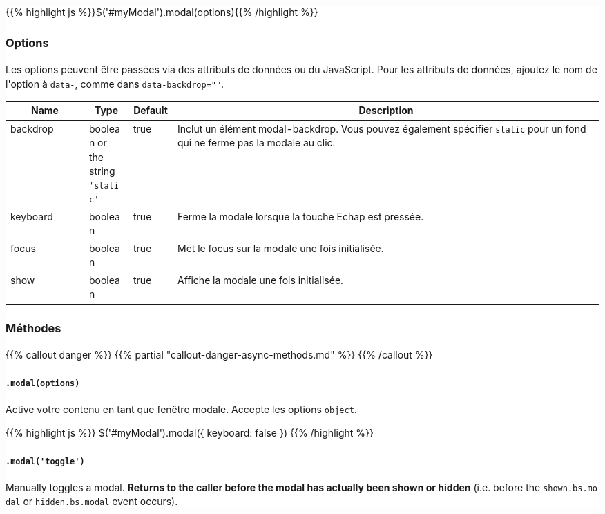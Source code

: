 
{{% highlight js %}}$('#myModal').modal(options){{% /highlight %}}

### Options

Les options peuvent être passées via des attributs de données ou du JavaScript. Pour les attributs de données, ajoutez le nom de l'option à `data-`, comme dans `data-backdrop=""`.

<table class="table table-bordered table-striped">
  <thead>
    <tr>
      <th scope="col" style="width: 100px;">Name</th>
      <th scope="col" style="width: 50px;">Type</th>
      <th scope="col" style="width: 50px;">Default</th>
      <th scope="col">Description</th>
    </tr>
  </thead>
  <tbody>
    <tr>
      <td>backdrop</td>
      <td>boolean or the string <code>'static'</code></td>
      <td>true</td>
      <td>Inclut un élément modal-backdrop. Vous pouvez également spécifier <code>static</code> pour un fond qui ne ferme pas la modale au clic.</td>
    </tr>
    <tr>
      <td>keyboard</td>
      <td>boolean</td>
      <td>true</td>
      <td>Ferme la modale lorsque la touche Echap est pressée.</td>
    </tr>
    <tr>
      <td>focus</td>
      <td>boolean</td>
      <td>true</td>
      <td>Met le focus sur la modale une fois initialisée.</td>
    </tr>
    <tr>
      <td>show</td>
      <td>boolean</td>
      <td>true</td>
      <td>Affiche la modale une fois initialisée.</td>
    </tr>
  </tbody>
</table>

### Méthodes

{{% callout danger %}}
{{% partial "callout-danger-async-methods.md" %}}
{{% /callout %}}

#### `.modal(options)`

Active votre contenu en tant que fenêtre modale. Accepte les options `object`.

{{% highlight js %}}
$('#myModal').modal({
  keyboard: false
})
{{% /highlight %}}

#### `.modal('toggle')`

Manually toggles a modal. **Returns to the caller before the modal has actually been shown or hidden** (i.e. before the `shown.bs.modal` or `hidden.bs.modal` event occurs).
